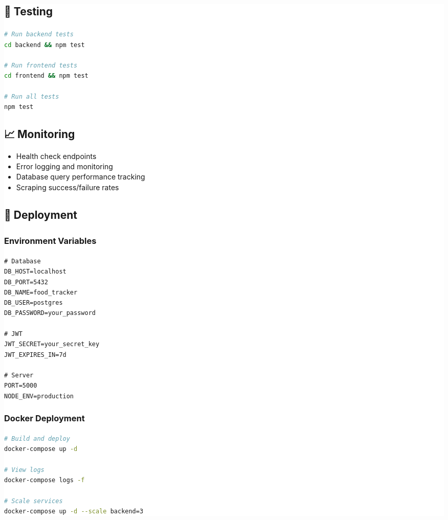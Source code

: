 ## 🧪 Testing

```bash
# Run backend tests
cd backend && npm test

# Run frontend tests
cd frontend && npm test

# Run all tests
npm test
```

## 📈 Monitoring

- Health check endpoints
- Error logging and monitoring
- Database query performance tracking
- Scraping success/failure rates

## 🚀 Deployment

### Environment Variables

```env
# Database
DB_HOST=localhost
DB_PORT=5432
DB_NAME=food_tracker
DB_USER=postgres
DB_PASSWORD=your_password

# JWT
JWT_SECRET=your_secret_key
JWT_EXPIRES_IN=7d

# Server
PORT=5000
NODE_ENV=production
```

### Docker Deployment

```bash
# Build and deploy
docker-compose up -d

# View logs
docker-compose logs -f

# Scale services
docker-compose up -d --scale backend=3
```
